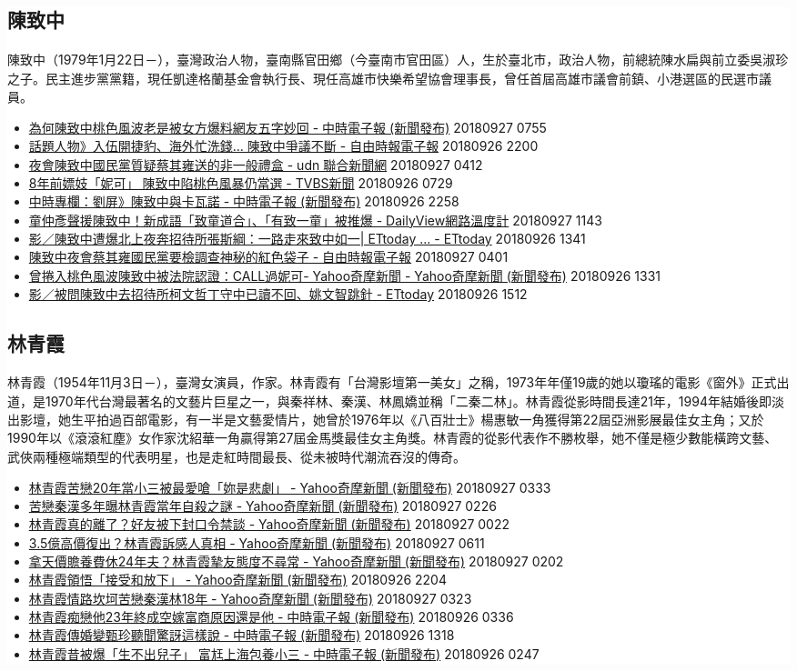 ## 陳致中

陳致中（1979年1月22日－），臺灣政治人物，臺南縣官田鄉（今臺南市官田區）人，生於臺北市，政治人物，前總統陳水扁與前立委吳淑珍之子。民主進步黨黨籍，現任凱達格蘭基金會執行長、現任高雄市快樂希望協會理事長，曾任首屆高雄市議會前鎮、小港選區的民選市議員。
- [為何陳致中桃色風波老是被女方爆料網友五字妙回 - 中時電子報 (新聞發布)](https://www.chinatimes.com/realtimenews/20180927002987-260407 "為何陳致中桃色風波老是被女方爆料網友五字妙回 - 中時電子報 (新聞發布)") 20180927 0755
- [話題人物》入伍開捷豹、海外忙洗錢… 陳致中爭議不斷 - 自由時報電子報](http://news.ltn.com.tw/news/focus/paper/1235199 "話題人物》入伍開捷豹、海外忙洗錢… 陳致中爭議不斷 - 自由時報電子報") 20180926 2200
- [夜會陳致中國民黨質疑蔡其雍送的非一般禮盒 - udn 聯合新聞網](https://udn.com/news/story/6656/3389977 "夜會陳致中國民黨質疑蔡其雍送的非一般禮盒 - udn 聯合新聞網") 20180927 0412
- [8年前嫖妓「妮可」 陳致中陷桃色風暴仍當選 - TVBS新聞](https://news.tvbs.com.tw/politics/998964 "8年前嫖妓「妮可」 陳致中陷桃色風暴仍當選 - TVBS新聞") 20180926 0729
- [中時專欄：劉屏》陳致中與卡瓦諾 - 中時電子報 (新聞發布)](https://opinion.chinatimes.com/20180926003688-262104 "中時專欄：劉屏》陳致中與卡瓦諾 - 中時電子報 (新聞發布)") 20180926 2258
- [童仲彥聲援陳致中！新成語「致童道合」、「有致一童」被推爆 - DailyView網路溫度計](https://dailyview.tw/Popular/Detail/2814 "童仲彥聲援陳致中！新成語「致童道合」、「有致一童」被推爆 - DailyView網路溫度計") 20180927 1143
- [影／陳致中遭爆北上夜奔招待所張斯綱：一路走來致中如一| ETtoday ... - ETtoday](https://www.ettoday.net/news/20180926/1267457.htm "影／陳致中遭爆北上夜奔招待所張斯綱：一路走來致中如一| ETtoday ... - ETtoday") 20180926 1341
- [陳致中夜會蔡其雍國民黨要檢調查神秘的紅色袋子 - 自由時報電子報](http://news.ltn.com.tw/news/politics/breakingnews/2563246 "陳致中夜會蔡其雍國民黨要檢調查神秘的紅色袋子 - 自由時報電子報") 20180927 0401
- [曾捲入桃色風波陳致中被法院認證：CALL過妮可- Yahoo奇摩新聞 - Yahoo奇摩新聞 (新聞發布)](https://tw.news.yahoo.com/%E6%9B%BE%E6%8D%B2%E5%85%A5%E6%A1%83%E8%89%B2%E9%A2%A8%E6%B3%A2-%E9%99%B3%E8%87%B4%E4%B8%AD%E8%A2%AB%E6%B3%95%E9%99%A2%E8%AA%8D%E8%AD%89-call%E9%81%8E%E5%A6%AE%E5%8F%AF-124600018.html "曾捲入桃色風波陳致中被法院認證：CALL過妮可- Yahoo奇摩新聞 - Yahoo奇摩新聞 (新聞發布)") 20180926 1331
- [影／被問陳致中去招待所柯文哲丁守中已讀不回、姚文智跳針 - ETtoday](https://www.ettoday.net/news/20180926/1267501.htm "影／被問陳致中去招待所柯文哲丁守中已讀不回、姚文智跳針 - ETtoday") 20180926 1512

## 林青霞

林青霞（1954年11月3日－），臺灣女演員，作家。林青霞有「台灣影壇第一美女」之稱，1973年年僅19歲的她以瓊瑤的電影《窗外》正式出道，是1970年代台灣最著名的文藝片巨星之一，與秦祥林、秦漢、林鳳嬌並稱「二秦二林」。林青霞從影時間長達21年，1994年結婚後即淡出影壇，她生平拍過百部電影，有一半是文藝愛情片，她曾於1976年以《八百壯士》楊惠敏一角獲得第22屆亞洲影展最佳女主角；又於1990年以《滾滾紅塵》女作家沈紹華一角贏得第27屆金馬獎最佳女主角獎。林青霞的從影代表作不勝枚舉，她不僅是極少數能橫跨文藝、武俠兩種極端類型的代表明星，也是走紅時間最長、從未被時代潮流吞沒的傳奇。
- [林青霞苦戀20年當小三被最愛嗆「妳是悲劇」 - Yahoo奇摩新聞 (新聞發布)](https://tw.news.yahoo.com/%E6%9E%97%E9%9D%92%E9%9C%9E%E8%8B%A6%E6%88%8020%E5%B9%B4%E7%95%B6%E5%B0%8F%E4%B8%89-%E8%A2%AB%E6%9C%80%E6%84%9B%E5%97%86-%E5%A6%B3%E6%98%AF%E6%82%B2%E5%8A%87-032400026.html "林青霞苦戀20年當小三被最愛嗆「妳是悲劇」 - Yahoo奇摩新聞 (新聞發布)") 20180927 0333
- [苦戀秦漢多年曝林青霞當年自殺之謎 - Yahoo奇摩新聞 (新聞發布)](https://tw.news.yahoo.com/%E8%8B%A6%E6%88%80%E7%A7%A6%E6%BC%A2%E5%A4%9A%E5%B9%B4-%E6%9B%9D%E6%9E%97%E9%9D%92%E9%9C%9E%E7%95%B6%E5%B9%B4%E8%87%AA%E6%AE%BA%E4%B9%8B%E8%AC%8E-021503282.html "苦戀秦漢多年曝林青霞當年自殺之謎 - Yahoo奇摩新聞 (新聞發布)") 20180927 0226
- [林青霞真的離了？好友被下封口令禁談 - Yahoo奇摩新聞 (新聞發布)](https://tw.news.yahoo.com/%E6%9E%97%E9%9D%92%E9%9C%9E%E7%9C%9F%E7%9A%84%E9%9B%A2%E4%BA%86-%E5%A5%BD%E5%8F%8B%E8%A2%AB%E4%B8%8B%E5%B0%81%E5%8F%A3%E4%BB%A4%E7%A6%81%E8%AB%87-001003729.html "林青霞真的離了？好友被下封口令禁談 - Yahoo奇摩新聞 (新聞發布)") 20180927 0022
- [3.5億高價復出？林青霞訴感人真相 - Yahoo奇摩新聞 (新聞發布)](https://tw.news.yahoo.com/3-5%E5%84%84%E9%AB%98%E5%83%B9%E5%BE%A9%E5%87%BA-%E6%9E%97%E9%9D%92%E9%9C%9E%E8%A8%B4%E6%84%9F%E4%BA%BA%E7%9C%9F%E7%9B%B8-060004706.html "3.5億高價復出？林青霞訴感人真相 - Yahoo奇摩新聞 (新聞發布)") 20180927 0611
- [拿天價贍養費休24年夫？林青霞摯友態度不尋常 - Yahoo奇摩新聞 (新聞發布)](https://tw.news.yahoo.com/%E6%8B%BF%E5%A4%A9%E5%83%B9%E8%B4%8D%E9%A4%8A%E8%B2%BB%E4%BC%9124%E5%B9%B4%E5%A4%AB-%E6%9E%97%E9%9D%92%E9%9C%9E%E6%91%AF%E5%8F%8B%E6%85%8B%E5%BA%A6%E4%B8%8D%E5%B0%8B%E5%B8%B8-014635431.html "拿天價贍養費休24年夫？林青霞摯友態度不尋常 - Yahoo奇摩新聞 (新聞發布)") 20180927 0202
- [林青霞領悟「接受和放下」 - Yahoo奇摩新聞 (新聞發布)](https://tw.news.yahoo.com/%E6%9E%97%E9%9D%92%E9%9C%9E%E9%A0%98%E6%82%9F-%E6%8E%A5%E5%8F%97%E5%92%8C%E6%94%BE%E4%B8%8B-215010392.html "林青霞領悟「接受和放下」 - Yahoo奇摩新聞 (新聞發布)") 20180926 2204
- [林青霞情路坎坷苦戀秦漢林18年 - Yahoo奇摩新聞 (新聞發布)](https://tw.news.yahoo.com/video/%E6%9E%97%E9%9D%92%E9%9C%9E%E6%83%85%E8%B7%AF%E5%9D%8E%E5%9D%B7-%E5%91%BD%E7%90%86%E5%B8%AB-%E8%AA%9E%E9%BB%9E%E7%A0%B4%E9%97%9C%E9%8D%B5-013213709.html "林青霞情路坎坷苦戀秦漢林18年 - Yahoo奇摩新聞 (新聞發布)") 20180927 0323
- [林青霞痴戀他23年終成空嫁富商原因還是他 - 中時電子報 (新聞發布)](https://www.chinatimes.com/realtimenews/20180926001729-260404 "林青霞痴戀他23年終成空嫁富商原因還是他 - 中時電子報 (新聞發布)") 20180926 0336
- [林青霞傳婚變甄珍聽聞驚訝這樣說 - 中時電子報 (新聞發布)](https://www.chinatimes.com/realtimenews/20180926004237-260404 "林青霞傳婚變甄珍聽聞驚訝這樣說 - 中時電子報 (新聞發布)") 20180926 1318
- [林青霞昔被爆「生不出兒子」 富尪上海包養小三 - 中時電子報 (新聞發布)](https://www.chinatimes.com/realtimenews/20180926001297-260404 "林青霞昔被爆「生不出兒子」 富尪上海包養小三 - 中時電子報 (新聞發布)") 20180926 0247
